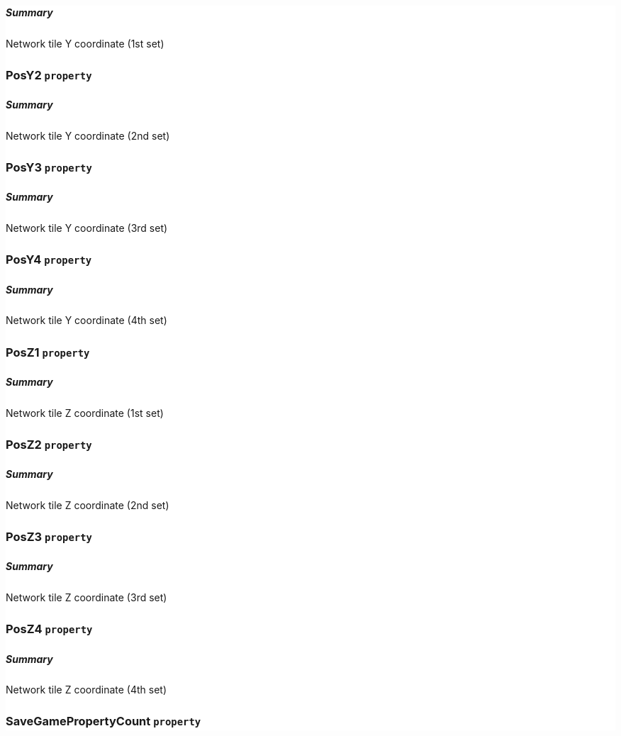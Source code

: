 ##### Summary

Network tile Y coordinate (1st set)

<a name='P-SC4Parser-DataStructures-BridgeNetworkTile-PosY2'></a>
### PosY2 `property`

##### Summary

Network tile Y coordinate (2nd set)

<a name='P-SC4Parser-DataStructures-BridgeNetworkTile-PosY3'></a>
### PosY3 `property`

##### Summary

Network tile Y coordinate (3rd set)

<a name='P-SC4Parser-DataStructures-BridgeNetworkTile-PosY4'></a>
### PosY4 `property`

##### Summary

Network tile Y coordinate (4th set)

<a name='P-SC4Parser-DataStructures-BridgeNetworkTile-PosZ1'></a>
### PosZ1 `property`

##### Summary

Network tile Z coordinate (1st set)

<a name='P-SC4Parser-DataStructures-BridgeNetworkTile-PosZ2'></a>
### PosZ2 `property`

##### Summary

Network tile Z coordinate (2nd set)

<a name='P-SC4Parser-DataStructures-BridgeNetworkTile-PosZ3'></a>
### PosZ3 `property`

##### Summary

Network tile Z coordinate (3rd set)

<a name='P-SC4Parser-DataStructures-BridgeNetworkTile-PosZ4'></a>
### PosZ4 `property`

##### Summary

Network tile Z coordinate (4th set)

<a name='P-SC4Parser-DataStructures-BridgeNetworkTile-SaveGamePropertyCount'></a>
### SaveGamePropertyCount `property`
